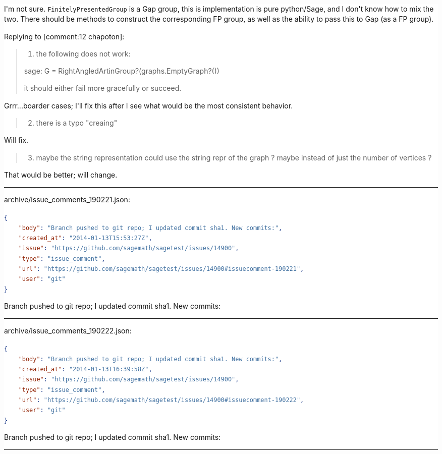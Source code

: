 I'm not sure. `FinitelyPresentedGroup` is a Gap group, this is implementation is pure python/Sage, and I don't know how to mix the two. There should be methods to construct the corresponding FP group, as well as the ability to pass this to Gap (as a FP group).

Replying to [comment:12 chapoton]:
> 1) the following does not work:
>
> sage: G = RightAngledArtinGroup?(graphs.EmptyGraph?())
> 
> it should either fail more gracefully or succeed.

Grrr...boarder cases; I'll fix this after I see what would be the most consistent behavior.

>  2) there is a typo "creaing"

Will fix.

> 3) maybe the string representation could use the string repr of the graph ? maybe instead of just the number of vertices ?

That would be better; will change.



---

archive/issue_comments_190221.json:
```json
{
    "body": "Branch pushed to git repo; I updated commit sha1. New commits:",
    "created_at": "2014-01-13T15:53:27Z",
    "issue": "https://github.com/sagemath/sagetest/issues/14900",
    "type": "issue_comment",
    "url": "https://github.com/sagemath/sagetest/issues/14900#issuecomment-190221",
    "user": "git"
}
```

Branch pushed to git repo; I updated commit sha1. New commits:



---

archive/issue_comments_190222.json:
```json
{
    "body": "Branch pushed to git repo; I updated commit sha1. New commits:",
    "created_at": "2014-01-13T16:39:58Z",
    "issue": "https://github.com/sagemath/sagetest/issues/14900",
    "type": "issue_comment",
    "url": "https://github.com/sagemath/sagetest/issues/14900#issuecomment-190222",
    "user": "git"
}
```

Branch pushed to git repo; I updated commit sha1. New commits:



---